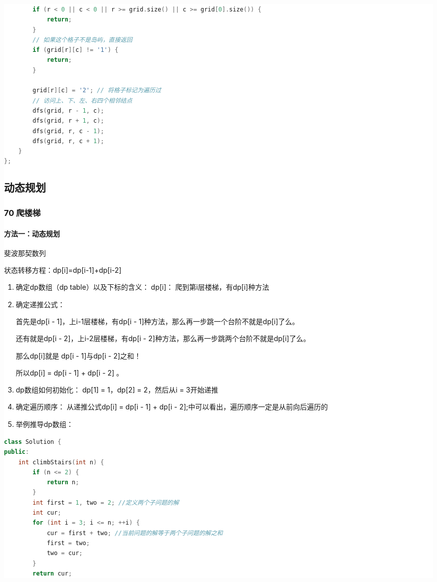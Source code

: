 ```cpp
        if (r < 0 || c < 0 || r >= grid.size() || c >= grid[0].size()) {
            return;
        }
		// 如果这个格子不是岛屿，直接返回
        if (grid[r][c] != '1') {
            return;
        }

        grid[r][c] = '2'; // 将格子标记为遍历过
        // 访问上、下、左、右四个相邻结点
        dfs(grid, r - 1, c);
        dfs(grid, r + 1, c);
        dfs(grid, r, c - 1);
        dfs(grid, r, c + 1);
    }
};
```







## 动态规划

### 70 爬楼梯

#### 方法一：动态规划

斐波那契数列

状态转移方程：dp[i]=dp[i-1]+dp[i-2]

1. 确定dp数组（dp table）以及下标的含义：
   dp[i]： 爬到第i层楼梯，有dp[i]种方法

2. 确定递推公式：

   首先是dp[i - 1]，上i-1层楼梯，有dp[i - 1]种方法，那么再一步跳一个台阶不就是dp[i]了么。

   还有就是dp[i - 2]，上i-2层楼梯，有dp[i - 2]种方法，那么再一步跳两个台阶不就是dp[i]了么。

   那么dp[i]就是 dp[i - 1]与dp[i - 2]之和！

   所以dp[i] = dp[i - 1] + dp[i - 2] 。

3. dp数组如何初始化：
   dp[1] = 1，dp[2] = 2，然后从i = 3开始递推

4. 确定遍历顺序：
   从递推公式dp[i] = dp[i - 1] + dp[i - 2];中可以看出，遍历顺序一定是从前向后遍历的

5. 举例推导dp数组：
   

```cpp
class Solution {
public:
	int climbStairs(int n) {
		if (n <= 2) {
			return n;
		}
		int first = 1, two = 2; //定义两个子问题的解
		int cur;
		for (int i = 3; i <= n; ++i) {
			cur = first + two; //当前问题的解等于两个子问题的解之和
			first = two;
			two = cur;
		}
		return cur;
```